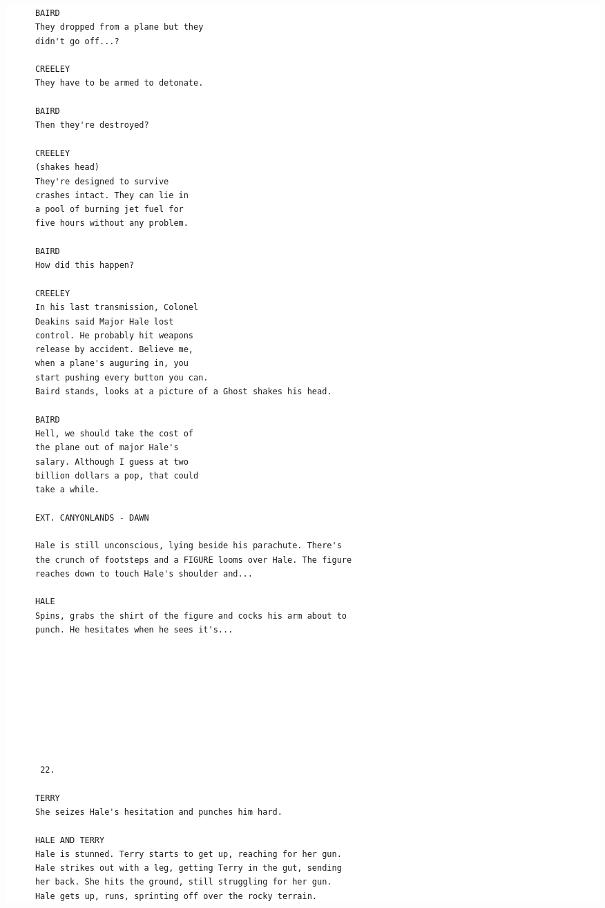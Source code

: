           BAIRD
          They dropped from a plane but they
          didn't go off...?

          CREELEY
          They have to be armed to detonate.

          BAIRD
          Then they're destroyed?

          CREELEY
          (shakes head)
          They're designed to survive
          crashes intact. They can lie in
          a pool of burning jet fuel for
          five hours without any problem.

          BAIRD
          How did this happen?

          CREELEY
          In his last transmission, Colonel
          Deakins said Major Hale lost
          control. He probably hit weapons
          release by accident. Believe me,
          when a plane's auguring in, you
          start pushing every button you can.
          Baird stands, looks at a picture of a Ghost shakes his head.

          BAIRD
          Hell, we should take the cost of
          the plane out of major Hale's
          salary. Although I guess at two
          billion dollars a pop, that could
          take a while.

          EXT. CANYONLANDS - DAWN

          Hale is still unconscious, lying beside his parachute. There's
          the crunch of footsteps and a FIGURE looms over Hale. The figure
          reaches down to touch Hale's shoulder and...

          HALE
          Spins, grabs the shirt of the figure and cocks his arm about to
          punch. He hesitates when he sees it's...

          

          

          

          

           22.

          TERRY
          She seizes Hale's hesitation and punches him hard.

          HALE AND TERRY
          Hale is stunned. Terry starts to get up, reaching for her gun.
          Hale strikes out with a leg, getting Terry in the gut, sending
          her back. She hits the ground, still struggling for her gun.
          Hale gets up, runs, sprinting off over the rocky terrain.

